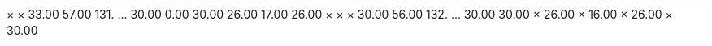 <td>×</td>

<td>×</td>

<td class="yOk">33.00</td>

<td class="yOk">57.00</td>

</tr>

<tr class="resRow">

<td>131.</td>

<td style="text-align:left;">...</td>

<td class="yOk">30.00</td>

<td>0.00</td>

<td>30.00</td>

<td class="yOk">26.00</td>

<td>17.00</td>

<td>26.00</td>

<td>×</td>

<td>×</td>

<td>×</td>

<td class="yOk">30.00</td>

<td class="yOk">56.00</td>

</tr>

<tr class="resRow">

<td>132.</td>

<td style="text-align:left;">...</td>

<td class="yOk">30.00</td>

<td>30.00</td>

<td>×</td>

<td class="yOk">26.00</td>

<td>×</td>

<td>16.00</td>

<td>×</td>

<td>26.00</td>

<td>×</td>

<td class="yOk">30.00</td>
